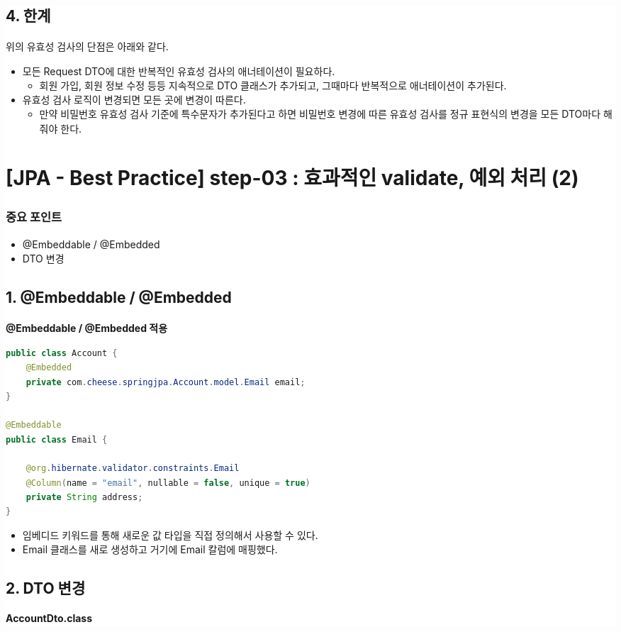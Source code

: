 



## 4. 한계

위의 유효성 검사의 단점은 아래와 같다.

- 모든 Request DTO에 대한 반복적인 유효성 검사의 애너테이션이 필요하다.
  - 회원 가입, 회원 정보 수정 등등 지속적으로 DTO 클래스가 추가되고, 그때마다 반복적으로 애너테이션이 추가된다.
- 유효성 검사 로직이 변경되면 모든 곳에 변경이 따른다.
  - 만약 비밀번호 유효성 검사 기준에 특수문자가 추가된다고 하면 비밀번호 변경에 따른 유효성 검사를 정규 표현식의 변경을 모든 DTO마다 해줘야 한다.





# [JPA - Best Practice] step-03 : 효과적인 validate, 예외 처리 (2)



### 중요 포인트

- @Embeddable / @Embedded
- DTO 변경



## 1. @Embeddable / @Embedded

**@Embeddable / @Embedded 적용**

```java
public class Account {
    @Embedded
    private com.cheese.springjpa.Account.model.Email email;
}

@Embeddable
public class Email {

    @org.hibernate.validator.constraints.Email
    @Column(name = "email", nullable = false, unique = true)
    private String address;
}
```

- 임베디드 키워드를 통해 새로운 값 타입을 직접 정의해서 사용할 수 있다.
- Email 클래스를 새로 생성하고 거기에 Email 칼럼에 매핑했다.





## 2. DTO 변경

**AccountDto.class**
